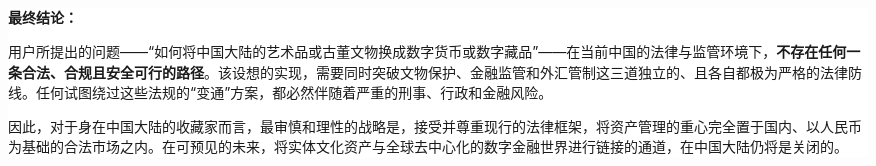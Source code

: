 **最终结论：**

用户所提出的问题——“如何将中国大陆的艺术品或古董文物换成数字货币或数字藏品”——在当前中国的法律与监管环境下，**不存在任何一条合法、合规且安全可行的路径**。该设想的实现，需要同时突破文物保护、金融监管和外汇管制这三道独立的、且各自都极为严格的法律防线。任何试图绕过这些法规的“变通”方案，都必然伴随着严重的刑事、行政和金融风险。

因此，对于身在中国大陆的收藏家而言，最审慎和理性的战略是，接受并尊重现行的法律框架，将资产管理的重心完全置于国内、以人民币为基础的合法市场之内。在可预见的未来，将实体文化资产与全球去中心化的数字金融世界进行链接的通道，在中国大陆仍将是关闭的。

